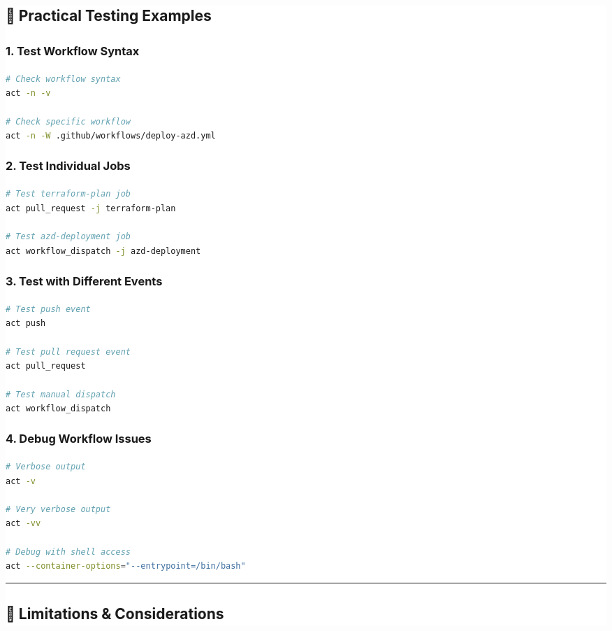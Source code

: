 
## 🧪 Practical Testing Examples

### 1. Test Workflow Syntax

```bash
# Check workflow syntax
act -n -v

# Check specific workflow
act -n -W .github/workflows/deploy-azd.yml
```

### 2. Test Individual Jobs

```bash
# Test terraform-plan job
act pull_request -j terraform-plan

# Test azd-deployment job
act workflow_dispatch -j azd-deployment
```

### 3. Test with Different Events

```bash
# Test push event
act push

# Test pull request event
act pull_request

# Test manual dispatch
act workflow_dispatch
```

### 4. Debug Workflow Issues

```bash
# Verbose output
act -v

# Very verbose output
act -vv

# Debug with shell access
act --container-options="--entrypoint=/bin/bash"
```

---

## 🚫 Limitations & Considerations
